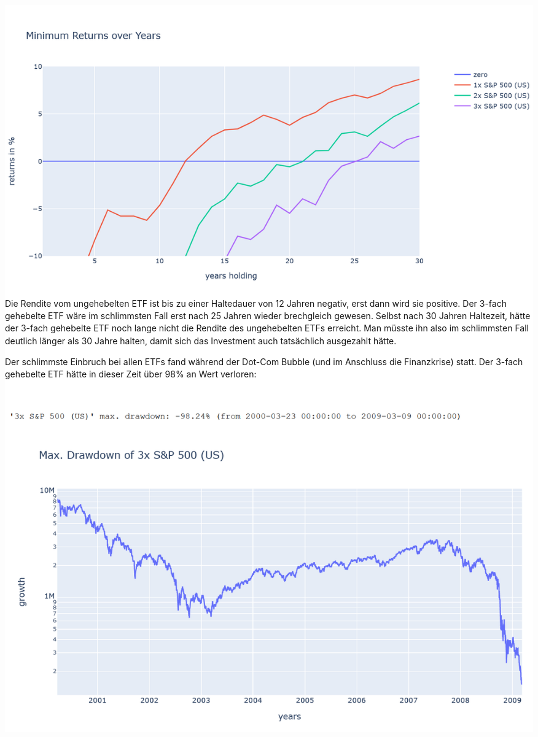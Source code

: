 &#x200B;

![](img/04/04.png)

Die Rendite vom ungehebelten ETF ist bis zu einer Haltedauer von 12 Jahren negativ, erst dann wird sie positive. Der 3-fach gehebelte ETF wäre im schlimmsten Fall erst nach 25 Jahren wieder brechgleich gewesen. Selbst nach 30 Jahren Haltezeit, hätte der 3-fach gehebelte ETF noch lange nicht die Rendite des ungehebelten ETFs erreicht. Man müsste ihn also im schlimmsten Fall deutlich länger als 30 Jahre halten, damit sich das Investment auch tatsächlich ausgezahlt hätte.

Der schlimmste Einbruch bei allen ETFs fand während der Dot-Com Bubble (und im Anschluss die Finanzkrise) statt. Der 3-fach gehebelte ETF hätte in dieser Zeit über 98% an Wert verloren:

&#x200B;

![](img/04/05.png)
